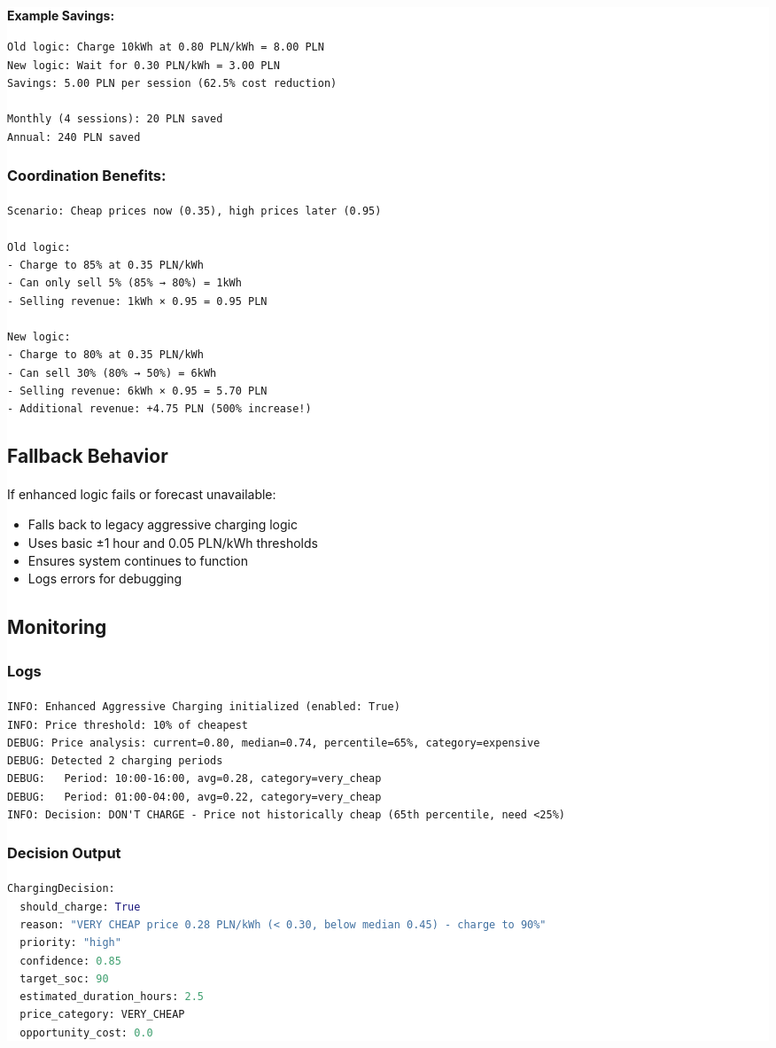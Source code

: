 **Example Savings:**
```
Old logic: Charge 10kWh at 0.80 PLN/kWh = 8.00 PLN
New logic: Wait for 0.30 PLN/kWh = 3.00 PLN
Savings: 5.00 PLN per session (62.5% cost reduction)

Monthly (4 sessions): 20 PLN saved
Annual: 240 PLN saved
```

### Coordination Benefits:
```
Scenario: Cheap prices now (0.35), high prices later (0.95)

Old logic:
- Charge to 85% at 0.35 PLN/kWh
- Can only sell 5% (85% → 80%) = 1kWh
- Selling revenue: 1kWh × 0.95 = 0.95 PLN

New logic:
- Charge to 80% at 0.35 PLN/kWh
- Can sell 30% (80% → 50%) = 6kWh
- Selling revenue: 6kWh × 0.95 = 5.70 PLN
- Additional revenue: +4.75 PLN (500% increase!)
```

## Fallback Behavior

If enhanced logic fails or forecast unavailable:
- Falls back to legacy aggressive charging logic
- Uses basic ±1 hour and 0.05 PLN/kWh thresholds
- Ensures system continues to function
- Logs errors for debugging

## Monitoring

### Logs
```
INFO: Enhanced Aggressive Charging initialized (enabled: True)
INFO: Price threshold: 10% of cheapest
DEBUG: Price analysis: current=0.80, median=0.74, percentile=65%, category=expensive
DEBUG: Detected 2 charging periods
DEBUG:   Period: 10:00-16:00, avg=0.28, category=very_cheap
DEBUG:   Period: 01:00-04:00, avg=0.22, category=very_cheap
INFO: Decision: DON'T CHARGE - Price not historically cheap (65th percentile, need <25%)
```

### Decision Output
```python
ChargingDecision:
  should_charge: True
  reason: "VERY CHEAP price 0.28 PLN/kWh (< 0.30, below median 0.45) - charge to 90%"
  priority: "high"
  confidence: 0.85
  target_soc: 90
  estimated_duration_hours: 2.5
  price_category: VERY_CHEAP
  opportunity_cost: 0.0
```
